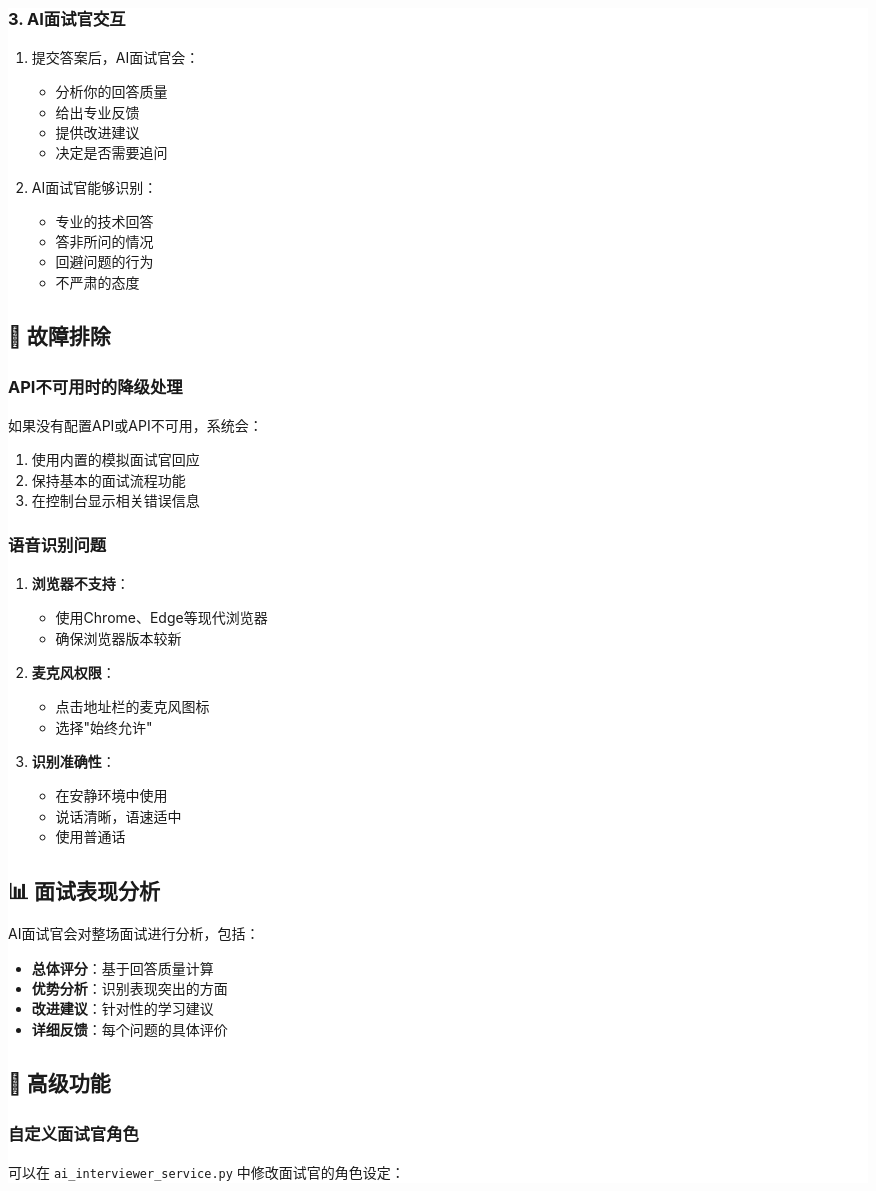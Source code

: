 ### 3. AI面试官交互

1. 提交答案后，AI面试官会：
   - 分析你的回答质量
   - 给出专业反馈
   - 提供改进建议
   - 决定是否需要追问

2. AI面试官能够识别：
   - 专业的技术回答
   - 答非所问的情况
   - 回避问题的行为
   - 不严肃的态度

## 🔧 故障排除

### API不可用时的降级处理

如果没有配置API或API不可用，系统会：
1. 使用内置的模拟面试官回应
2. 保持基本的面试流程功能
3. 在控制台显示相关错误信息

### 语音识别问题

1. **浏览器不支持**：
   - 使用Chrome、Edge等现代浏览器
   - 确保浏览器版本较新

2. **麦克风权限**：
   - 点击地址栏的麦克风图标
   - 选择"始终允许"

3. **识别准确性**：
   - 在安静环境中使用
   - 说话清晰，语速适中
   - 使用普通话

## 📊 面试表现分析

AI面试官会对整场面试进行分析，包括：

- **总体评分**：基于回答质量计算
- **优势分析**：识别表现突出的方面
- **改进建议**：针对性的学习建议
- **详细反馈**：每个问题的具体评价

## 🚀 高级功能

### 自定义面试官角色

可以在 `ai_interviewer_service.py` 中修改面试官的角色设定：
